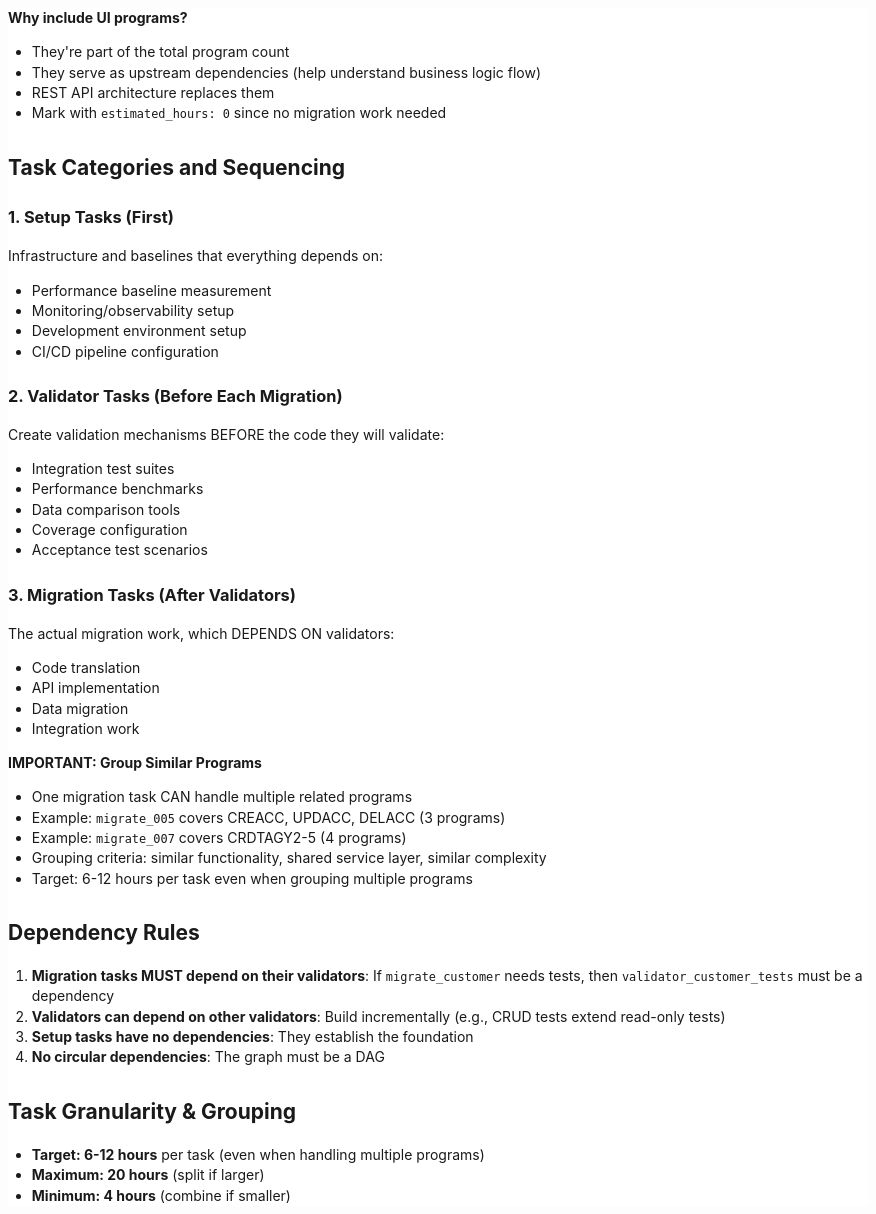 **Why include UI programs?**
- They're part of the total program count
- They serve as upstream dependencies (help understand business logic flow)
- REST API architecture replaces them
- Mark with `estimated_hours: 0` since no migration work needed

## Task Categories and Sequencing

### 1. Setup Tasks (First)
Infrastructure and baselines that everything depends on:
- Performance baseline measurement
- Monitoring/observability setup
- Development environment setup
- CI/CD pipeline configuration

### 2. Validator Tasks (Before Each Migration)
Create validation mechanisms BEFORE the code they will validate:
- Integration test suites
- Performance benchmarks
- Data comparison tools
- Coverage configuration
- Acceptance test scenarios

### 3. Migration Tasks (After Validators)
The actual migration work, which DEPENDS ON validators:
- Code translation
- API implementation
- Data migration
- Integration work

**IMPORTANT: Group Similar Programs**
- One migration task CAN handle multiple related programs
- Example: `migrate_005` covers CREACC, UPDACC, DELACC (3 programs)
- Example: `migrate_007` covers CRDTAGY2-5 (4 programs)
- Grouping criteria: similar functionality, shared service layer, similar complexity
- Target: 6-12 hours per task even when grouping multiple programs

## Dependency Rules

1. **Migration tasks MUST depend on their validators**: If `migrate_customer` needs tests, then `validator_customer_tests` must be a dependency
2. **Validators can depend on other validators**: Build incrementally (e.g., CRUD tests extend read-only tests)
3. **Setup tasks have no dependencies**: They establish the foundation
4. **No circular dependencies**: The graph must be a DAG

## Task Granularity & Grouping

- **Target: 6-12 hours** per task (even when handling multiple programs)
- **Maximum: 20 hours** (split if larger)
- **Minimum: 4 hours** (combine if smaller)
